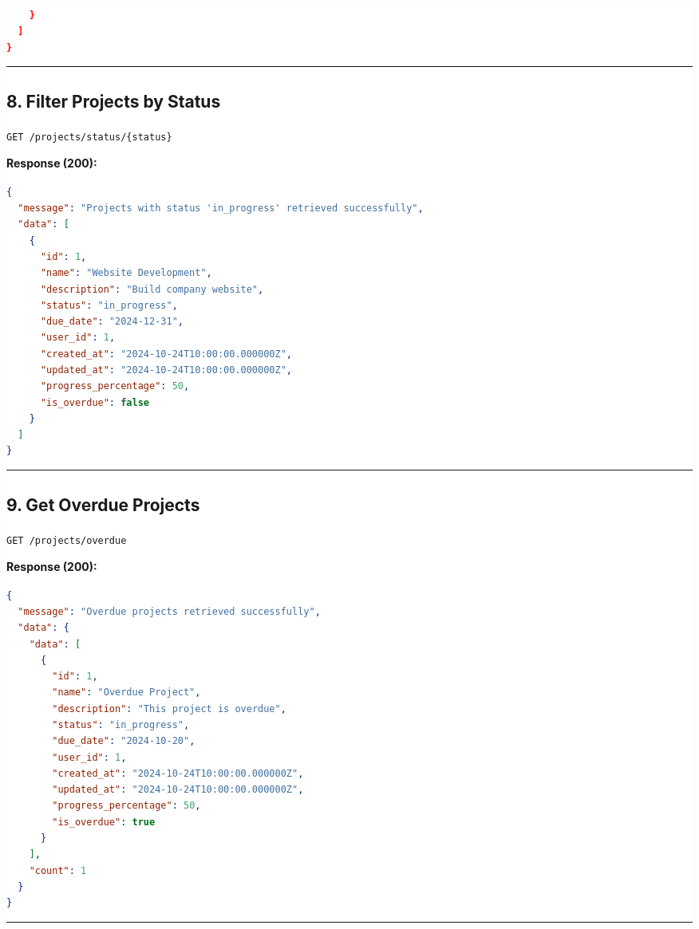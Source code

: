 ```json
    }
  ]
}
```

---

## 8. Filter Projects by Status
```http
GET /projects/status/{status}
```

**Response (200):**
```json
{
  "message": "Projects with status 'in_progress' retrieved successfully",
  "data": [
    {
      "id": 1,
      "name": "Website Development",
      "description": "Build company website",
      "status": "in_progress",
      "due_date": "2024-12-31",
      "user_id": 1,
      "created_at": "2024-10-24T10:00:00.000000Z",
      "updated_at": "2024-10-24T10:00:00.000000Z",
      "progress_percentage": 50,
      "is_overdue": false
    }
  ]
}
```

---

## 9. Get Overdue Projects
```http
GET /projects/overdue
```

**Response (200):**
```json
{
  "message": "Overdue projects retrieved successfully",
  "data": {
    "data": [
      {
        "id": 1,
        "name": "Overdue Project",
        "description": "This project is overdue",
        "status": "in_progress",
        "due_date": "2024-10-20",
        "user_id": 1,
        "created_at": "2024-10-24T10:00:00.000000Z",
        "updated_at": "2024-10-24T10:00:00.000000Z",
        "progress_percentage": 50,
        "is_overdue": true
      }
    ],
    "count": 1
  }
}
```

---